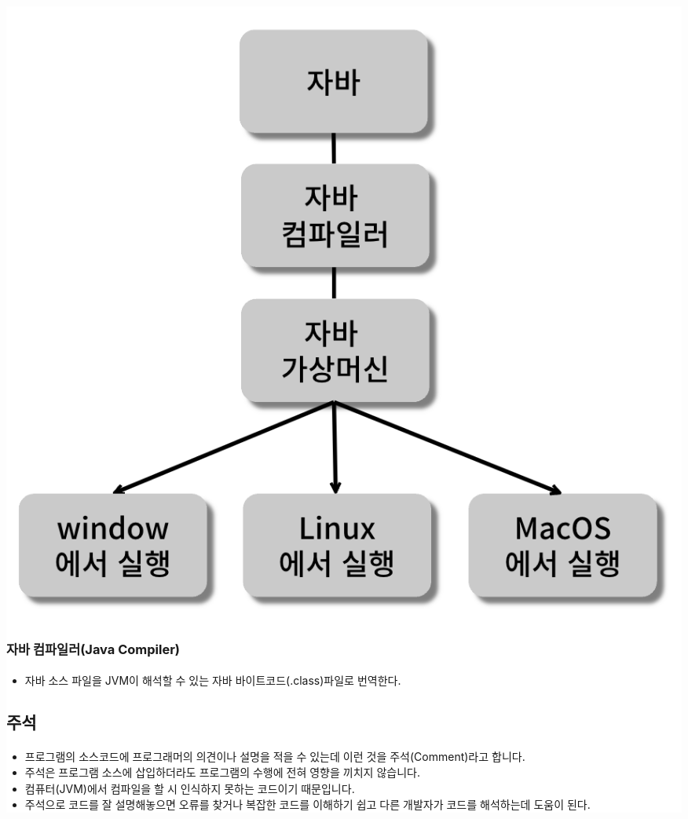 ![image](img/자바프로세스1.png)

### 자바 컴파일러(Java Compiler)
- 자바 소스 파일을 JVM이  해석할 수 있는 자바 바이트코드(.class)파일로 번역한다.


## 주석
- 프로그램의 소스코드에 프로그래머의 의견이나 설명을 적을 수 있는데 이런 것을 주석(Comment)라고 합니다.
- 주석은 프로그램 소스에 삽입하더라도 프로그램의 수행에 전혀 영향을 끼치지 않습니다.
- 컴퓨터(JVM)에서 컴파일을 할 시 인식하지 못하는 코드이기 때문입니다.
- 주석으로 코드를 잘 설명해놓으면 오류를 찾거나 복잡한 코드를 이해하기 쉽고 다른 개발자가 코드를 해석하는데 도움이 된다.
